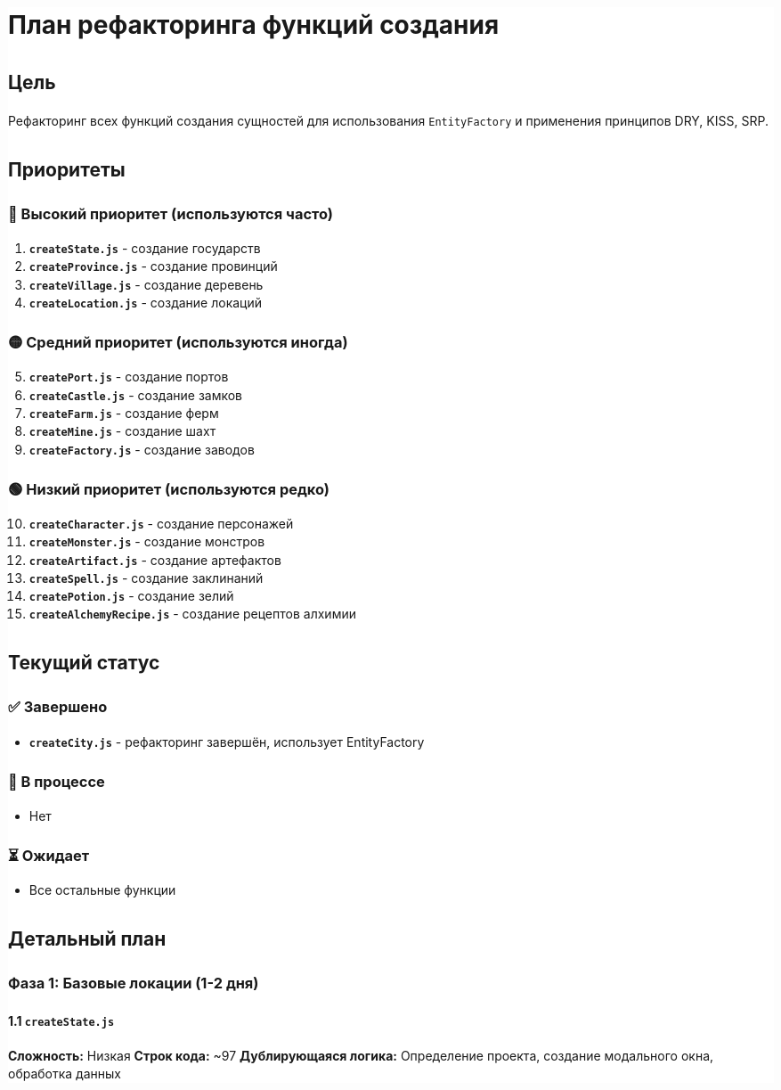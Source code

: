 # План рефакторинга функций создания

## Цель
Рефакторинг всех функций создания сущностей для использования `EntityFactory` и применения принципов DRY, KISS, SRP.

## Приоритеты

### 🔴 Высокий приоритет (используются часто)
1. **`createState.js`** - создание государств
2. **`createProvince.js`** - создание провинций  
3. **`createVillage.js`** - создание деревень
4. **`createLocation.js`** - создание локаций

### 🟡 Средний приоритет (используются иногда)
5. **`createPort.js`** - создание портов
6. **`createCastle.js`** - создание замков
7. **`createFarm.js`** - создание ферм
8. **`createMine.js`** - создание шахт
9. **`createFactory.js`** - создание заводов

### 🟢 Низкий приоритет (используются редко)
10. **`createCharacter.js`** - создание персонажей
11. **`createMonster.js`** - создание монстров
12. **`createArtifact.js`** - создание артефактов
13. **`createSpell.js`** - создание заклинаний
14. **`createPotion.js`** - создание зелий
15. **`createAlchemyRecipe.js`** - создание рецептов алхимии

## Текущий статус

### ✅ Завершено
- **`createCity.js`** - рефакторинг завершён, использует EntityFactory

### 🔄 В процессе
- Нет

### ⏳ Ожидает
- Все остальные функции

## Детальный план

### Фаза 1: Базовые локации (1-2 дня)

#### 1.1 `createState.js`
**Сложность:** Низкая
**Строк кода:** ~97
**Дублирующаяся логика:** Определение проекта, создание модального окна, обработка данных
